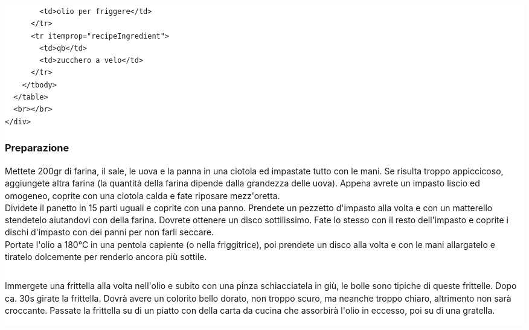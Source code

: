             <td>olio per friggere</td>
          </tr>
          <tr itemprop="recipeIngredient">
            <td>qb</td>
            <td>zucchero a velo</td>
          </tr>
        </tbody>
      </table>
      <br></br>
    </div>
  </div>
</div>

<h3>
  <font color="grey">
    <i class="fa-solid fa-gears"></i>
  </font> Preparazione
</h3>

Mettete 200gr di farina, il sale, le uova e la panna in una ciotola ed impastate tutto con le mani. Se risulta troppo appiccicoso, aggiungete altra farina (la quantità della farina dipende dalla grandezza delle uova). Appena avrete un impasto liscio ed omogeneo, coprite con una ciotola calda e fate riposare mezz'oretta.
<br />
Dividete il panetto in 15 parti uguali e coprite con una panno. Prendete un pezzetto d'impasto alla volta e con un matterello stendetelo aiutandovi con della farina. Dovrete ottenere un disco sottilissimo. Fate lo stesso con il resto dell'impasto e coprite i dischi d'impasto con dei panni per non farli seccare.
<br />
Portate l'olio a 180°C in una pentola capiente (o nella friggitrice), poi prendete un disco alla volta e con le mani allargatelo e tiratelo dolcemente per renderlo ancora più sottile.
<p>
  <div style="width: 100%; margin-bottom: 0">
    <img style="float: left; width: 49%; margin-right: 1%" src="../2022-02-22-fasnachtschuechli/stendere.jpeg" alt="" title="frangipani © Erica" />
    <img style="float: left; width: 49%; margin-left: 1%" src="../2022-02-22-fasnachtschuechli/sottile.jpeg" alt="" title="frangipani © Erica" />
    <div style="clear: both"></div>
  </div>
</p>

Immergete una frittella alla volta nell'olio e subito con una pinza schiacciatela in giù, le bolle sono tipiche di queste frittelle. Dopo ca. 30s girate la frittella. Dovrà avere un colorito bello dorato, non troppo scuro, ma neanche troppo chiaro, altrimento non sarà croccante. Passate la frittella su di un piatto con della carta da cucina che assorbirà l'olio in eccesso, poi su di una gratella.
<p>
  <div style="width: 100%; margin-bottom: 0">
    <img style="float: left; width: 49%; margin-right: 1%" src="../2022-02-22-fasnachtschuechli/friggere.jpeg" alt="" title="frangipani © Erica" />
    <img style="float: left; width: 49%; margin-left: 1%" src="../2022-02-22-fasnachtschuechli/frittelle.jpeg" alt="" title="frangipani © Erica" />
    <div style="clear: both"></div>
  </div>
</p>
